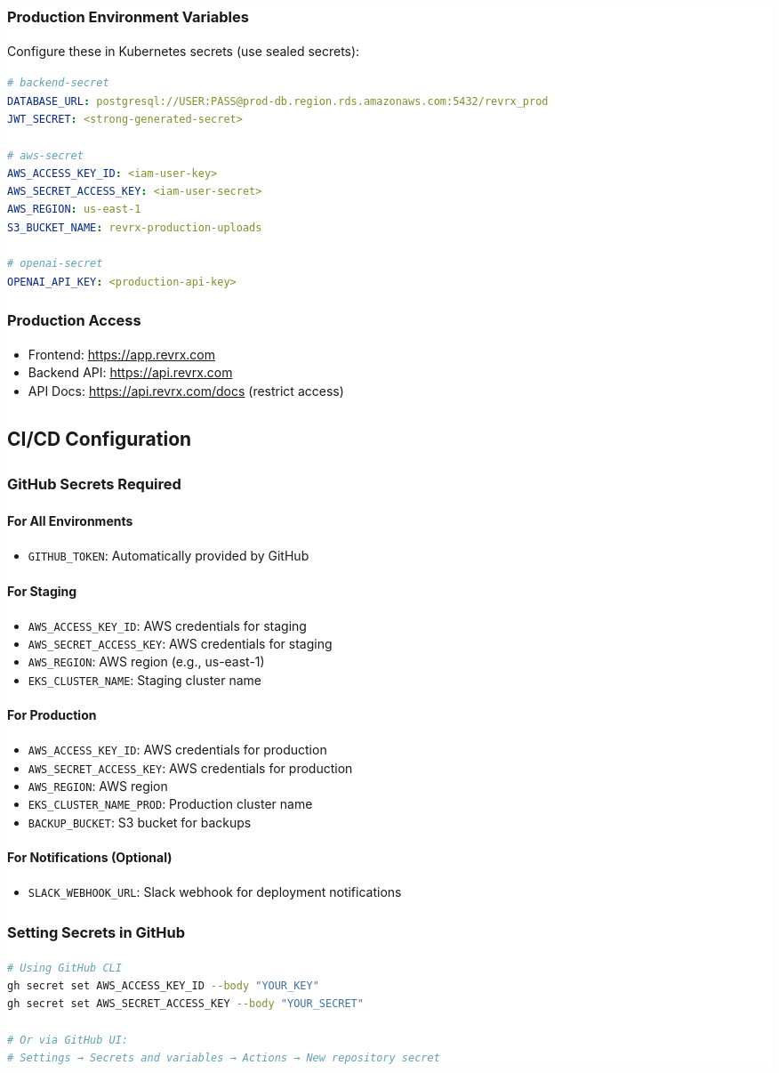 ### Production Environment Variables

Configure these in Kubernetes secrets (use sealed secrets):

```yaml
# backend-secret
DATABASE_URL: postgresql://USER:PASS@prod-db.region.rds.amazonaws.com:5432/revrx_prod
JWT_SECRET: <strong-generated-secret>

# aws-secret
AWS_ACCESS_KEY_ID: <iam-user-key>
AWS_SECRET_ACCESS_KEY: <iam-user-secret>
AWS_REGION: us-east-1
S3_BUCKET_NAME: revrx-production-uploads

# openai-secret
OPENAI_API_KEY: <production-api-key>
```

### Production Access

- Frontend: https://app.revrx.com
- Backend API: https://api.revrx.com
- API Docs: https://api.revrx.com/docs (restrict access)

## CI/CD Configuration

### GitHub Secrets Required

#### For All Environments
- `GITHUB_TOKEN`: Automatically provided by GitHub

#### For Staging
- `AWS_ACCESS_KEY_ID`: AWS credentials for staging
- `AWS_SECRET_ACCESS_KEY`: AWS credentials for staging
- `AWS_REGION`: AWS region (e.g., us-east-1)
- `EKS_CLUSTER_NAME`: Staging cluster name

#### For Production
- `AWS_ACCESS_KEY_ID`: AWS credentials for production
- `AWS_SECRET_ACCESS_KEY`: AWS credentials for production
- `AWS_REGION`: AWS region
- `EKS_CLUSTER_NAME_PROD`: Production cluster name
- `BACKUP_BUCKET`: S3 bucket for backups

#### For Notifications (Optional)
- `SLACK_WEBHOOK_URL`: Slack webhook for deployment notifications

### Setting Secrets in GitHub

```bash
# Using GitHub CLI
gh secret set AWS_ACCESS_KEY_ID --body "YOUR_KEY"
gh secret set AWS_SECRET_ACCESS_KEY --body "YOUR_SECRET"

# Or via GitHub UI:
# Settings → Secrets and variables → Actions → New repository secret
```
